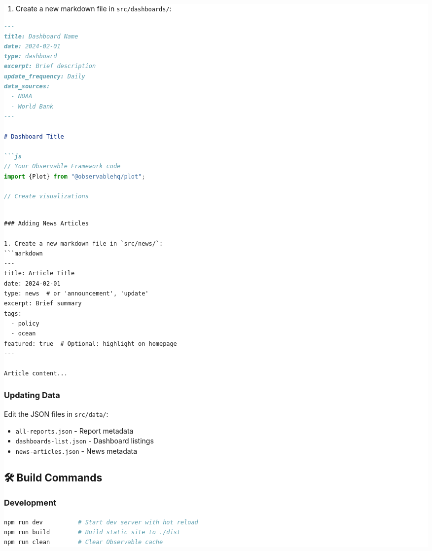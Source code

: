 1. Create a new markdown file in `src/dashboards/`:
```markdown
---
title: Dashboard Name
date: 2024-02-01
type: dashboard
excerpt: Brief description
update_frequency: Daily
data_sources:
  - NOAA
  - World Bank
---

# Dashboard Title

```js
// Your Observable Framework code
import {Plot} from "@observablehq/plot";

// Create visualizations
```
```

### Adding News Articles

1. Create a new markdown file in `src/news/`:
```markdown
---
title: Article Title
date: 2024-02-01
type: news  # or 'announcement', 'update'
excerpt: Brief summary
tags:
  - policy
  - ocean
featured: true  # Optional: highlight on homepage
---

Article content...
```

### Updating Data

Edit the JSON files in `src/data/`:
- `all-reports.json` - Report metadata
- `dashboards-list.json` - Dashboard listings
- `news-articles.json` - News metadata

## 🛠️ Build Commands

### Development
```bash
npm run dev          # Start dev server with hot reload
npm run build        # Build static site to ./dist
npm run clean        # Clear Observable cache
```
